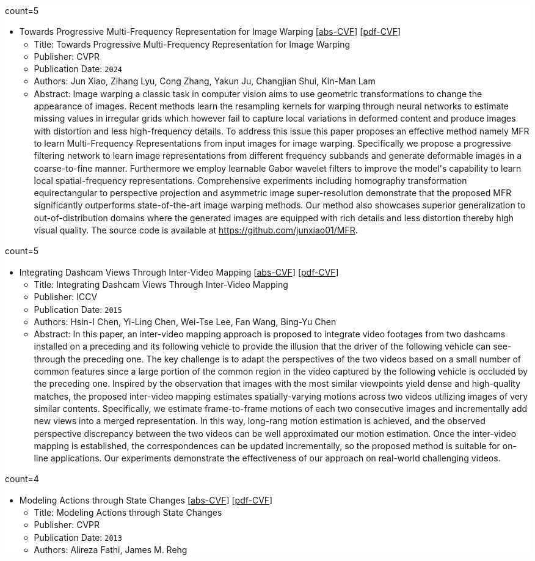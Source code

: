 count=5
* Towards Progressive Multi-Frequency Representation for Image Warping
    [[abs-CVF](https://openaccess.thecvf.com/content/CVPR2024/html/Xiao_Towards_Progressive_Multi-Frequency_Representation_for_Image_Warping_CVPR_2024_paper.html)]
    [[pdf-CVF](https://openaccess.thecvf.com/content/CVPR2024/papers/Xiao_Towards_Progressive_Multi-Frequency_Representation_for_Image_Warping_CVPR_2024_paper.pdf)]
    * Title: Towards Progressive Multi-Frequency Representation for Image Warping
    * Publisher: CVPR
    * Publication Date: `2024`
    * Authors: Jun Xiao, Zihang Lyu, Cong Zhang, Yakun Ju, Changjian Shui, Kin-Man Lam
    * Abstract: Image warping a classic task in computer vision aims to use geometric transformations to change the appearance of images. Recent methods learn the resampling kernels for warping through neural networks to estimate missing values in irregular grids which however fail to capture local variations in deformed content and produce images with distortion and less high-frequency details. To address this issue this paper proposes an effective method namely MFR to learn Multi-Frequency Representations from input images for image warping. Specifically we propose a progressive filtering network to learn image representations from different frequency subbands and generate deformable images in a coarse-to-fine manner. Furthermore we employ learnable Gabor wavelet filters to improve the model's capability to learn local spatial-frequency representations. Comprehensive experiments including homography transformation equirectangular to perspective projection and asymmetric image super-resolution demonstrate that the proposed MFR significantly outperforms state-of-the-art image warping methods. Our method also showcases superior generalization to out-of-distribution domains where the generated images are equipped with rich details and less distortion thereby high visual quality. The source code is available at https://github.com/junxiao01/MFR.

count=5
* Integrating Dashcam Views Through Inter-Video Mapping
    [[abs-CVF](https://openaccess.thecvf.com/content_iccv_2015/html/Chen_Integrating_Dashcam_Views_ICCV_2015_paper.html)]
    [[pdf-CVF](https://openaccess.thecvf.com/content_iccv_2015/papers/Chen_Integrating_Dashcam_Views_ICCV_2015_paper.pdf)]
    * Title: Integrating Dashcam Views Through Inter-Video Mapping
    * Publisher: ICCV
    * Publication Date: `2015`
    * Authors: Hsin-I Chen, Yi-Ling Chen, Wei-Tse Lee, Fan Wang, Bing-Yu Chen
    * Abstract: In this paper, an inter-video mapping approach is proposed to integrate video footages from two dashcams installed on a preceding and its following vehicle to provide the illusion that the driver of the following vehicle can see-through the preceding one. The key challenge is to adapt the perspectives of the two videos based on a small number of common features since a large portion of the common region in the video captured by the following vehicle is occluded by the preceding one. Inspired by the observation that images with the most similar viewpoints yield dense and high-quality matches, the proposed inter-video mapping estimates spatially-varying motions across two videos utilizing images of very similar contents. Specifically, we estimate frame-to-frame motions of each two consecutive images and incrementally add new views into a merged representation. In this way, long-rang motion estimation is achieved, and the observed perspective discrepancy between the two videos can be well approximated our motion estimation. Once the inter-video mapping is established, the correspondences can be updated incrementally, so the proposed method is suitable for on-line applications. Our experiments demonstrate the effectiveness of our approach on real-world challenging videos.

count=4
* Modeling Actions through State Changes
    [[abs-CVF](https://openaccess.thecvf.com/content_cvpr_2013/html/Fathi_Modeling_Actions_through_2013_CVPR_paper.html)]
    [[pdf-CVF](https://openaccess.thecvf.com/content_cvpr_2013/papers/Fathi_Modeling_Actions_through_2013_CVPR_paper.pdf)]
    * Title: Modeling Actions through State Changes
    * Publisher: CVPR
    * Publication Date: `2013`
    * Authors: Alireza Fathi, James M. Rehg
